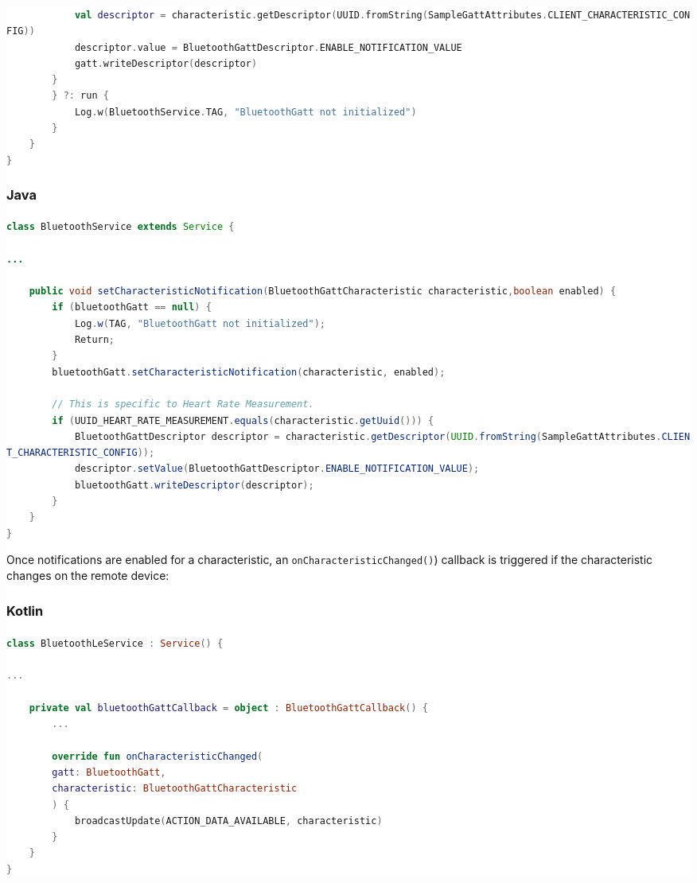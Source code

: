 ```kotlin
            val descriptor = characteristic.getDescriptor(UUID.fromString(SampleGattAttributes.CLIENT_CHARACTERISTIC_CONFIG))
            descriptor.value = BluetoothGattDescriptor.ENABLE_NOTIFICATION_VALUE
            gatt.writeDescriptor(descriptor)
        }
        } ?: run {
            Log.w(BluetoothService.TAG, "BluetoothGatt not initialized")
        }
    }
}
```

### Java

```java
class BluetoothService extends Service {

...

    public void setCharacteristicNotification(BluetoothGattCharacteristic characteristic,boolean enabled) {
        if (bluetoothGatt == null) {
            Log.w(TAG, "BluetoothGatt not initialized");
            Return;
        }
        bluetoothGatt.setCharacteristicNotification(characteristic, enabled);

        // This is specific to Heart Rate Measurement.
        if (UUID_HEART_RATE_MEASUREMENT.equals(characteristic.getUuid())) {
            BluetoothGattDescriptor descriptor = characteristic.getDescriptor(UUID.fromString(SampleGattAttributes.CLIENT_CHARACTERISTIC_CONFIG));
            descriptor.setValue(BluetoothGattDescriptor.ENABLE_NOTIFICATION_VALUE);
            bluetoothGatt.writeDescriptor(descriptor);
        }
    }
}
```

Once notifications are enabled for a characteristic, an `onCharacteristicChanged()`) callback is triggered if the characteristic changes on the remote device:

### Kotlin

```kotlin
class BluetoothLeService : Service() {

...

    private val bluetoothGattCallback = object : BluetoothGattCallback() {
        ...

        override fun onCharacteristicChanged(
        gatt: BluetoothGatt,
        characteristic: BluetoothGattCharacteristic
        ) {
            broadcastUpdate(ACTION_DATA_AVAILABLE, characteristic)
        }
    }
}
```
